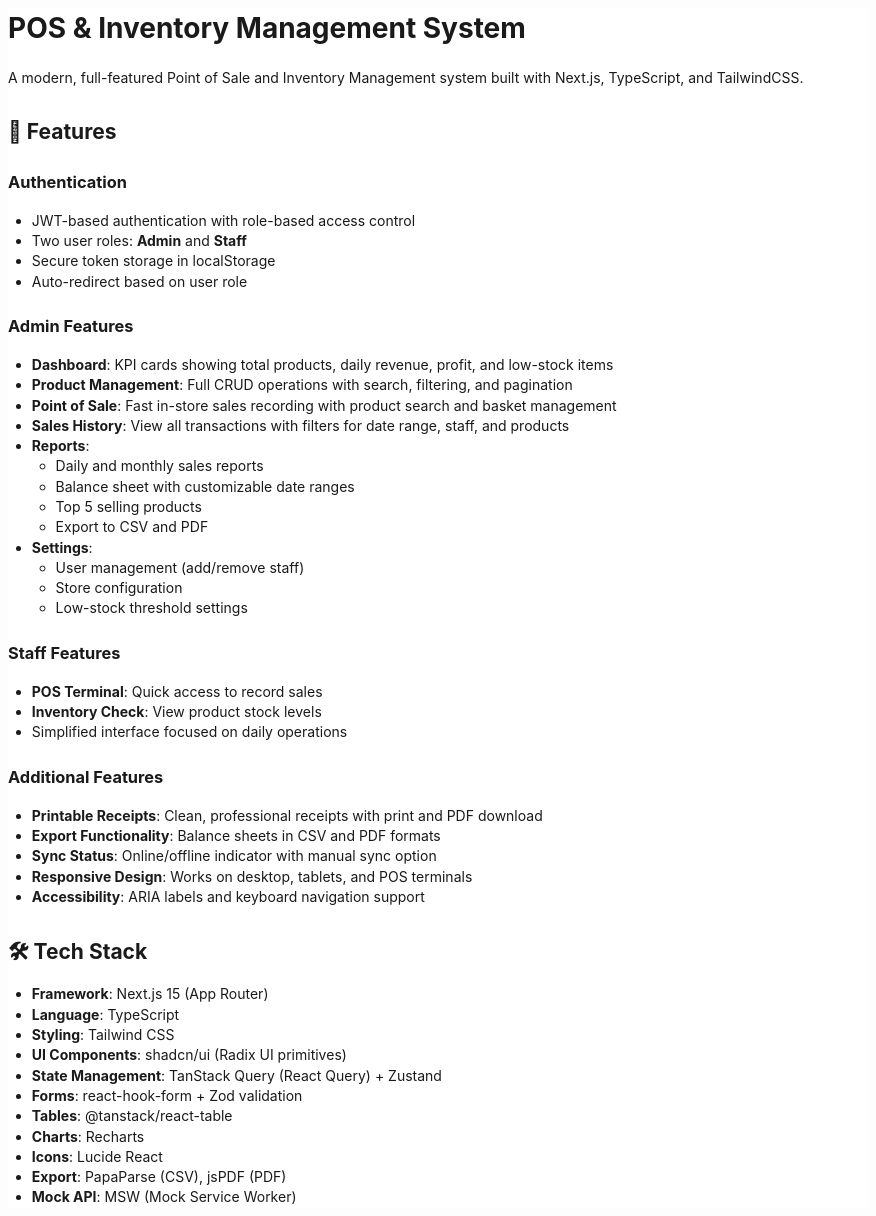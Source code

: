 # POS & Inventory Management System

A modern, full-featured Point of Sale and Inventory Management system built with Next.js, TypeScript, and TailwindCSS.

## 🚀 Features

### Authentication
- JWT-based authentication with role-based access control
- Two user roles: **Admin** and **Staff**
- Secure token storage in localStorage
- Auto-redirect based on user role

### Admin Features
- **Dashboard**: KPI cards showing total products, daily revenue, profit, and low-stock items
- **Product Management**: Full CRUD operations with search, filtering, and pagination
- **Point of Sale**: Fast in-store sales recording with product search and basket management
- **Sales History**: View all transactions with filters for date range, staff, and products
- **Reports**: 
  - Daily and monthly sales reports
  - Balance sheet with customizable date ranges
  - Top 5 selling products
  - Export to CSV and PDF
- **Settings**: 
  - User management (add/remove staff)
  - Store configuration
  - Low-stock threshold settings

### Staff Features
- **POS Terminal**: Quick access to record sales
- **Inventory Check**: View product stock levels
- Simplified interface focused on daily operations

### Additional Features
- **Printable Receipts**: Clean, professional receipts with print and PDF download
- **Export Functionality**: Balance sheets in CSV and PDF formats
- **Sync Status**: Online/offline indicator with manual sync option
- **Responsive Design**: Works on desktop, tablets, and POS terminals
- **Accessibility**: ARIA labels and keyboard navigation support

## 🛠 Tech Stack

- **Framework**: Next.js 15 (App Router)
- **Language**: TypeScript
- **Styling**: Tailwind CSS
- **UI Components**: shadcn/ui (Radix UI primitives)
- **State Management**: TanStack Query (React Query) + Zustand
- **Forms**: react-hook-form + Zod validation
- **Tables**: @tanstack/react-table
- **Charts**: Recharts
- **Icons**: Lucide React
- **Export**: PapaParse (CSV), jsPDF (PDF)
- **Mock API**: MSW (Mock Service Worker)
